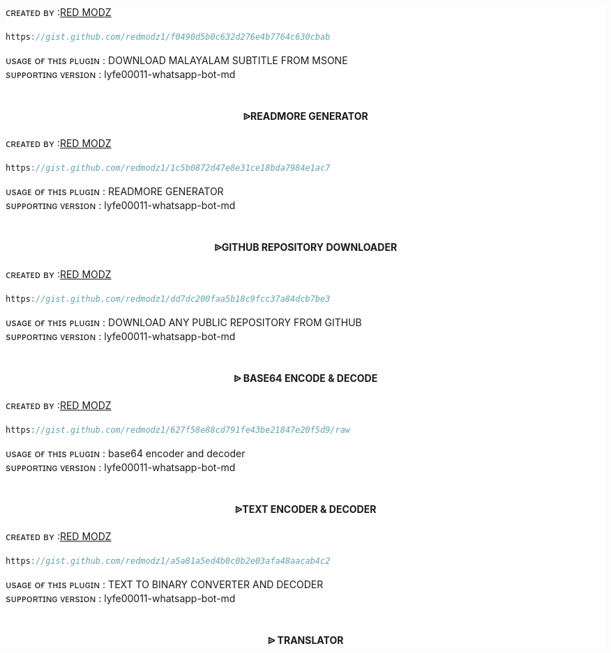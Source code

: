  ᴄʀᴇᴀᴛᴇᴅ ʙʏ :<a href="http://www.github.com/redmodz1">RED MODZ</a>


```js
https://gist.github.com/redmodz1/f0490d5b0c632d276e4b7764c630cbab
```
ᴜsᴀɢᴇ ᴏғ ᴛʜɪs ᴘʟᴜɢɪɴ : DOWNLOAD MALAYALAM SUBTITLE FROM MSONE <br /> 
sᴜᴘᴘᴏʀᴛɪɴɢ ᴠᴇʀsɪᴏɴ : lyfe00011-whatsapp-bot-md
<br />
<br />
<h4 align="center">  ᐉREADMORE GENERATOR  </h1>

 ᴄʀᴇᴀᴛᴇᴅ ʙʏ :<a href="http://www.github.com/redmodz1">RED MODZ</a>


```js
https://gist.github.com/redmodz1/1c5b0872d47e8e31ce18bda7984e1ac7
```
ᴜsᴀɢᴇ ᴏғ ᴛʜɪs ᴘʟᴜɢɪɴ : READMORE GENERATOR <br /> 
sᴜᴘᴘᴏʀᴛɪɴɢ ᴠᴇʀsɪᴏɴ : lyfe00011-whatsapp-bot-md
<br />
<br />
<h4 align="center">  ᐉGITHUB REPOSITORY DOWNLOADER  </h1>

 ᴄʀᴇᴀᴛᴇᴅ ʙʏ :<a href="http://www.github.com/redmodz1">RED MODZ</a>


```js
https://gist.github.com/redmodz1/dd7dc200faa5b18c9fcc37a84dcb7be3
```
ᴜsᴀɢᴇ ᴏғ ᴛʜɪs ᴘʟᴜɢɪɴ : DOWNLOAD ANY PUBLIC REPOSITORY FROM GITHUB <br /> 
sᴜᴘᴘᴏʀᴛɪɴɢ ᴠᴇʀsɪᴏɴ : lyfe00011-whatsapp-bot-md
<br />
<br />
<h4 align="center">  ᐉ BASE64 ENCODE & DECODE </h1>

 ᴄʀᴇᴀᴛᴇᴅ ʙʏ :<a href="http://www.github.com/redmodz1">RED MODZ</a>


```js
https://gist.github.com/redmodz1/627f58e88cd791fe43be21847e20f5d9/raw
```
ᴜsᴀɢᴇ ᴏғ ᴛʜɪs ᴘʟᴜɢɪɴ : base64 encoder and decoder <br /> 
sᴜᴘᴘᴏʀᴛɪɴɢ ᴠᴇʀsɪᴏɴ : lyfe00011-whatsapp-bot-md
<br />
<br />
<h4 align="center">  ᐉTEXT ENCODER & DECODER  </h1>

 ᴄʀᴇᴀᴛᴇᴅ ʙʏ :<a href="http://www.github.com/redmodz1">RED MODZ</a>


```js
https://gist.github.com/redmodz1/a5a81a5ed4b0c0b2e03afa48aacab4c2
```
ᴜsᴀɢᴇ ᴏғ ᴛʜɪs ᴘʟᴜɢɪɴ : TEXT TO BINARY CONVERTER AND DECODER <br /> 
sᴜᴘᴘᴏʀᴛɪɴɢ ᴠᴇʀsɪᴏɴ : lyfe00011-whatsapp-bot-md
<br />
<br />
<h4 align="center">  ᐉ TRANSLATOR </h1>
